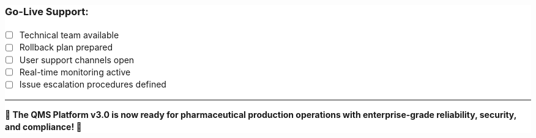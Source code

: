 ### **Go-Live Support:**
- [ ] Technical team available
- [ ] Rollback plan prepared
- [ ] User support channels open
- [ ] Real-time monitoring active
- [ ] Issue escalation procedures defined

---

**🌟 The QMS Platform v3.0 is now ready for pharmaceutical production operations with enterprise-grade reliability, security, and compliance! 🌟**